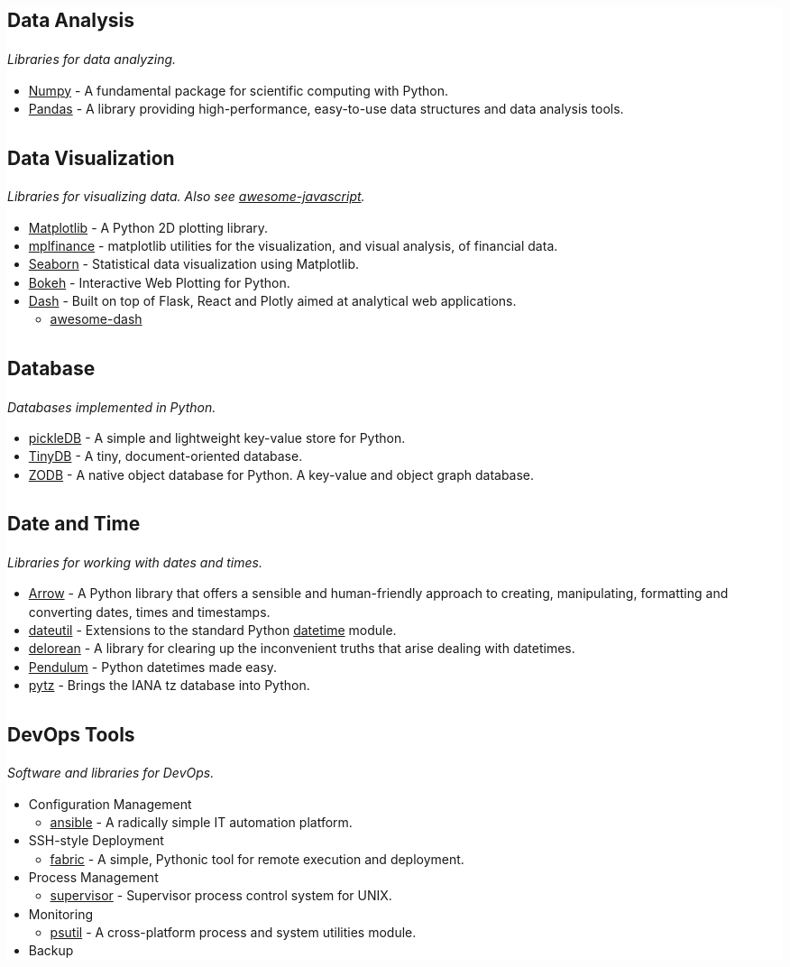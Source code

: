## Data Analysis

*Libraries for data analyzing.*

* [Numpy](https://github.com/numpy/numpy) - A fundamental package for scientific computing with Python.
* [Pandas](http://pandas.pydata.org/) - A library providing high-performance, easy-to-use data structures and data analysis tools.

## Data Visualization

*Libraries for visualizing data. Also see [awesome-javascript](https://github.com/sorrycc/awesome-javascript#data-visualization).*

* [Matplotlib](http://matplotlib.org/) - A Python 2D plotting library.
* [mplfinance](https://github.com/matplotlib/mplfinance) - matplotlib utilities for the visualization, and visual analysis, of financial data.
* [Seaborn](https://github.com/mwaskom/seaborn) - Statistical data visualization using Matplotlib.
* [Bokeh](https://github.com/bokeh/bokeh) - Interactive Web Plotting for Python.
* [Dash](https://plot.ly/products/dash/) - Built on top of Flask, React and Plotly aimed at analytical web applications.
    * [awesome-dash](https://github.com/Acrotrend/awesome-dash)

## Database

*Databases implemented in Python.*

* [pickleDB](https://github.com/patx/pickledb) - A simple and lightweight key-value store for Python.
* [TinyDB](https://github.com/msiemens/tinydb) - A tiny, document-oriented database.
* [ZODB](https://github.com/zopefoundation/ZODB) - A native object database for Python. A key-value and object graph database.

## Date and Time

*Libraries for working with dates and times.*

* [Arrow](https://arrow.readthedocs.io/en/latest/) - A Python library that offers a sensible and human-friendly approach to creating, manipulating, formatting and converting dates, times and timestamps.
* [dateutil](https://github.com/dateutil/dateutil) - Extensions to the standard Python [datetime](https://docs.python.org/3/library/datetime.html) module.
* [delorean](https://github.com/myusuf3/delorean/) - A library for clearing up the inconvenient truths that arise dealing with datetimes.
* [Pendulum](https://github.com/sdispater/pendulum) - Python datetimes made easy.
* [pytz](https://github.com/stub42/pytz) - Brings the IANA tz database into Python.

## DevOps Tools

*Software and libraries for DevOps.*

* Configuration Management
    * [ansible](https://github.com/ansible/ansible) - A radically simple IT automation platform.
* SSH-style Deployment
    * [fabric](https://github.com/fabric/fabric) - A simple, Pythonic tool for remote execution and deployment.
* Process Management
    * [supervisor](https://github.com/Supervisor/supervisor) - Supervisor process control system for UNIX.
* Monitoring
    * [psutil](https://github.com/giampaolo/psutil) - A cross-platform process and system utilities module.
* Backup